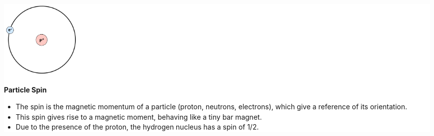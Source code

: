 <img src="MRIImages/hydrogen_nucleus.png" width=150 style="background-color:white"/>

**Particle Spin**
- The spin is the magnetic momentum of a particle (proton, neutrons, electrons), which give a reference of its orientation.
- This spin gives rise to a magnetic moment, behaving like a tiny bar magnet.
- Due to the presence of the proton, the hydrogen nucleus has a spin of 1/2.
